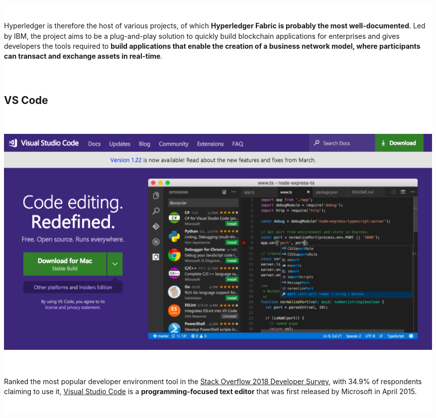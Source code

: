 <br />

Hyperledger is therefore the host of various projects, of which **Hyperledger Fabric is probably the most well-documented**. Led by IBM, the project aims to be a plug-and-play solution to quickly build blockchain applications for enterprises and gives developers the tools required to **build applications that enable the creation of a business network model, where participants can transact and exchange assets in real-time**.

<br />

## VS Code

<br />

![VScode Overview](/assets/images/vscode.png)

<br />

Ranked the most popular developer environment tool in the [Stack Overflow 2018 Developer Survey](https://insights.stackoverflow.com/survey/2018/), with 34.9% of respondents claiming to use it, [Visual Studio Code](https://code.visualstudio.com/) is a **programming-focused text editor** that was first released by Microsoft in April 2015.

<br />
